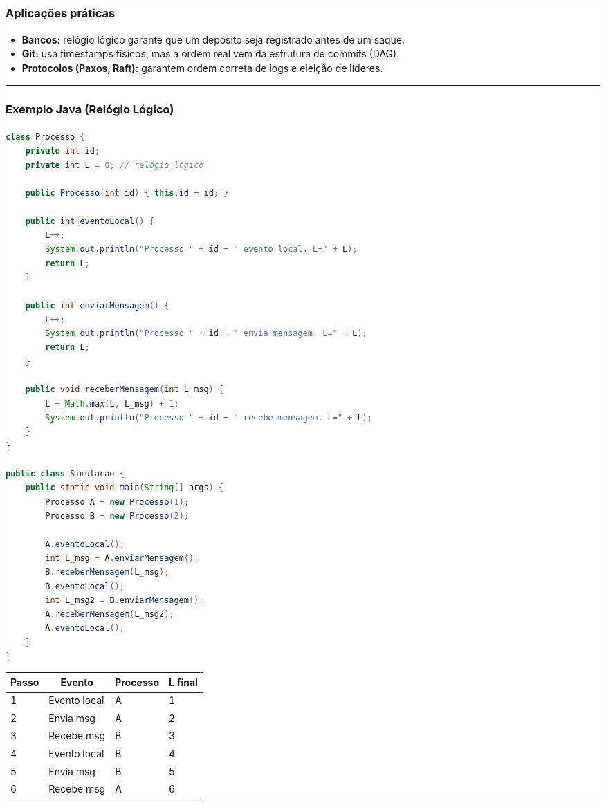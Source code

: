 
### Aplicações práticas  

- **Bancos:** relógio lógico garante que um depósito seja registrado antes de um saque.  
- **Git:** usa timestamps físicos, mas a ordem real vem da estrutura de commits (DAG).  
- **Protocolos (Paxos, Raft):** garantem ordem correta de logs e eleição de líderes.  

---

### Exemplo Java (Relógio Lógico)

```java
class Processo {
    private int id;
    private int L = 0; // relógio lógico

    public Processo(int id) { this.id = id; }

    public int eventoLocal() {
        L++;
        System.out.println("Processo " + id + " evento local. L=" + L);
        return L;
    }

    public int enviarMensagem() {
        L++;
        System.out.println("Processo " + id + " envia mensagem. L=" + L);
        return L;
    }

    public void receberMensagem(int L_msg) {
        L = Math.max(L, L_msg) + 1;
        System.out.println("Processo " + id + " recebe mensagem. L=" + L);
    }
}

public class Simulacao {
    public static void main(String[] args) {
        Processo A = new Processo(1);
        Processo B = new Processo(2);

        A.eventoLocal(); 
        int L_msg = A.enviarMensagem(); 
        B.receberMensagem(L_msg); 
        B.eventoLocal(); 
        int L_msg2 = B.enviarMensagem(); 
        A.receberMensagem(L_msg2);
        A.eventoLocal(); 
    }
}
```

| Passo | Evento          | Processo | L final |
|-------|-----------------|----------|---------|
| 1     | Evento local    | A        | 1       |
| 2     | Envia msg       | A        | 2       |
| 3     | Recebe msg      | B        | 3       |
| 4     | Evento local    | B        | 4       |
| 5     | Envia msg       | B        | 5       |
| 6     | Recebe msg      | A        | 6       |